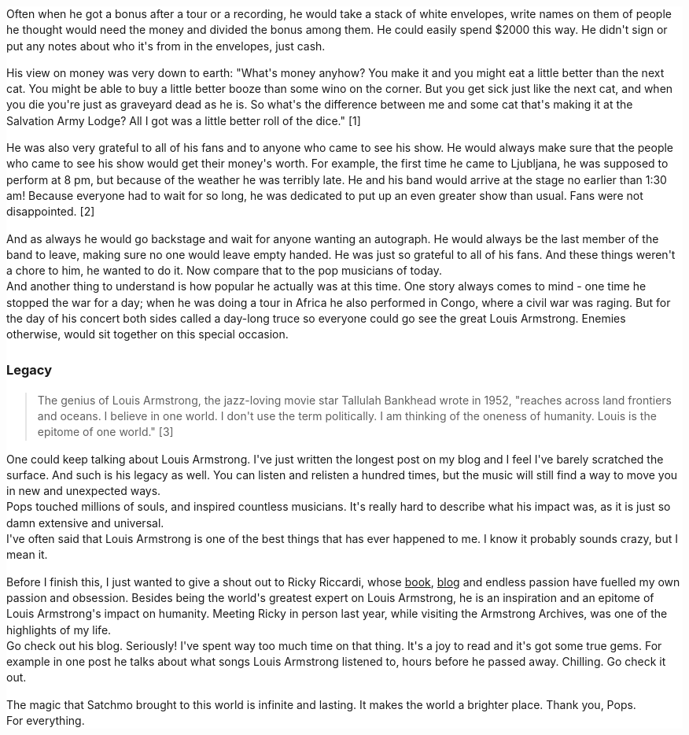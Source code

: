 Often when he got a bonus after a tour or a recording, he would take a stack of white envelopes, write names on them of people he thought would need the money and divided the bonus among them. He could easily spend $2000 this way. He didn't sign or put any notes about who it's from in the envelopes, just cash.

His view on money was very down to earth: "What's money anyhow? You make it and you might eat a little better than the next cat. You might be able to buy a little better booze than some wino on the corner. But you get sick just like the next cat, and when you die you're just as graveyard dead as he is. So what's the difference between me and some cat that's making it at the Salvation Army Lodge? All I got was a little better roll of the dice." [1]

He was also very grateful to all of his fans and to anyone who came to see his show. He would always make sure that the people who came to see his show would get their money's worth. For example, the first time he came to Ljubljana, he was supposed to perform at 8 pm, but because of the weather he was terribly late. He and his band would arrive at the stage no earlier than 1:30 am! Because everyone had to wait for so long, he was dedicated to put up an even greater show than usual. Fans were not disappointed. [2]

And as always he would go backstage and wait for anyone wanting an autograph. He would always be the last member of the band to leave, making sure no one would leave empty handed. He was just so grateful to all of his fans. And these things weren't a chore to him, he wanted to do it. Now compare that to the pop musicians of today.  
And another thing to understand is how popular he actually was at this time. One story always comes to mind - one time he stopped the war for a day; when he was doing a tour in Africa he also performed in Congo, where a civil war was raging. But for the day of his concert both sides called a day-long truce so everyone could go see the great Louis Armstrong. Enemies otherwise, would sit together on this special occasion.

### Legacy
> The genius of Louis Armstrong, the jazz-loving movie star Tallulah Bankhead wrote in 1952, "reaches across land frontiers and oceans. I believe in one world. I don't use the term politically. I am thinking of the oneness of humanity. Louis is the epitome of one world." [3]

One could keep talking about Louis Armstrong. I've just written the longest post on my blog and I feel I've barely scratched the surface. And such is his legacy as well. You can listen and relisten a hundred times, but the music will still find a way to move you in new and unexpected ways.  
Pops touched millions of souls, and inspired countless musicians. It's really hard to describe what his impact was, as it is just so damn extensive and universal.  
I've often said that Louis Armstrong is one of the best things that has ever happened to me. I know it probably sounds crazy, but I mean it.

Before I finish this, I just wanted to give a shout out to Ricky Riccardi, whose [book](http://amzn.to/11bHvxe), [blog](http://dippermouth.blogspot.com/) and endless passion have fuelled my own passion and obsession. Besides being the world's greatest expert on Louis Armstrong, he is an inspiration and an epitome of Louis Armstrong's impact on humanity. Meeting Ricky in person last year, while visiting the Armstrong Archives, was one of the highlights of my life.   
<span class="font-small">Go check out his blog. Seriously! I've spent way too much time on that thing. It's a joy to read and it's got some true gems. For example in one post he talks about what songs Louis Armstrong listened to, hours before he passed away. Chilling. Go check it out.</span>

The magic that Satchmo brought to this world is infinite and lasting. It makes the world a brighter place. Thank you, Pops.  
For everything.
